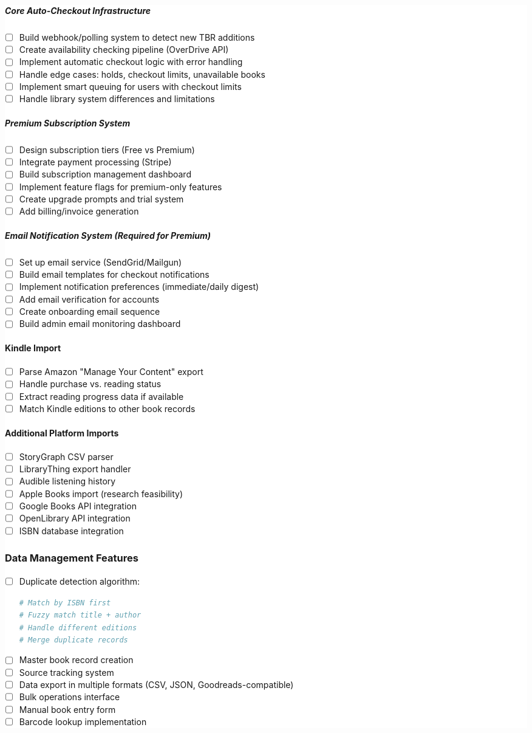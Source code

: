 ##### Core Auto-Checkout Infrastructure
- [ ] Build webhook/polling system to detect new TBR additions
- [ ] Create availability checking pipeline (OverDrive API)
- [ ] Implement automatic checkout logic with error handling
- [ ] Handle edge cases: holds, checkout limits, unavailable books
- [ ] Implement smart queuing for users with checkout limits
- [ ] Handle library system differences and limitations

##### Premium Subscription System
- [ ] Design subscription tiers (Free vs Premium)
- [ ] Integrate payment processing (Stripe)
- [ ] Build subscription management dashboard
- [ ] Implement feature flags for premium-only features
- [ ] Create upgrade prompts and trial system
- [ ] Add billing/invoice generation

##### Email Notification System (Required for Premium)
- [ ] Set up email service (SendGrid/Mailgun)
- [ ] Build email templates for checkout notifications
- [ ] Implement notification preferences (immediate/daily digest)
- [ ] Add email verification for accounts
- [ ] Create onboarding email sequence
- [ ] Build admin email monitoring dashboard

#### Kindle Import
- [ ] Parse Amazon "Manage Your Content" export
- [ ] Handle purchase vs. reading status
- [ ] Extract reading progress data if available
- [ ] Match Kindle editions to other book records

#### Additional Platform Imports
- [ ] StoryGraph CSV parser
- [ ] LibraryThing export handler
- [ ] Audible listening history
- [ ] Apple Books import (research feasibility)
- [ ] Google Books API integration
- [ ] OpenLibrary API integration
- [ ] ISBN database integration

### Data Management Features
- [ ] Duplicate detection algorithm:
  ```ruby
  # Match by ISBN first
  # Fuzzy match title + author
  # Handle different editions
  # Merge duplicate records
  ```
- [ ] Master book record creation
- [ ] Source tracking system
- [ ] Data export in multiple formats (CSV, JSON, Goodreads-compatible)
- [ ] Bulk operations interface
- [ ] Manual book entry form
- [ ] Barcode lookup implementation
